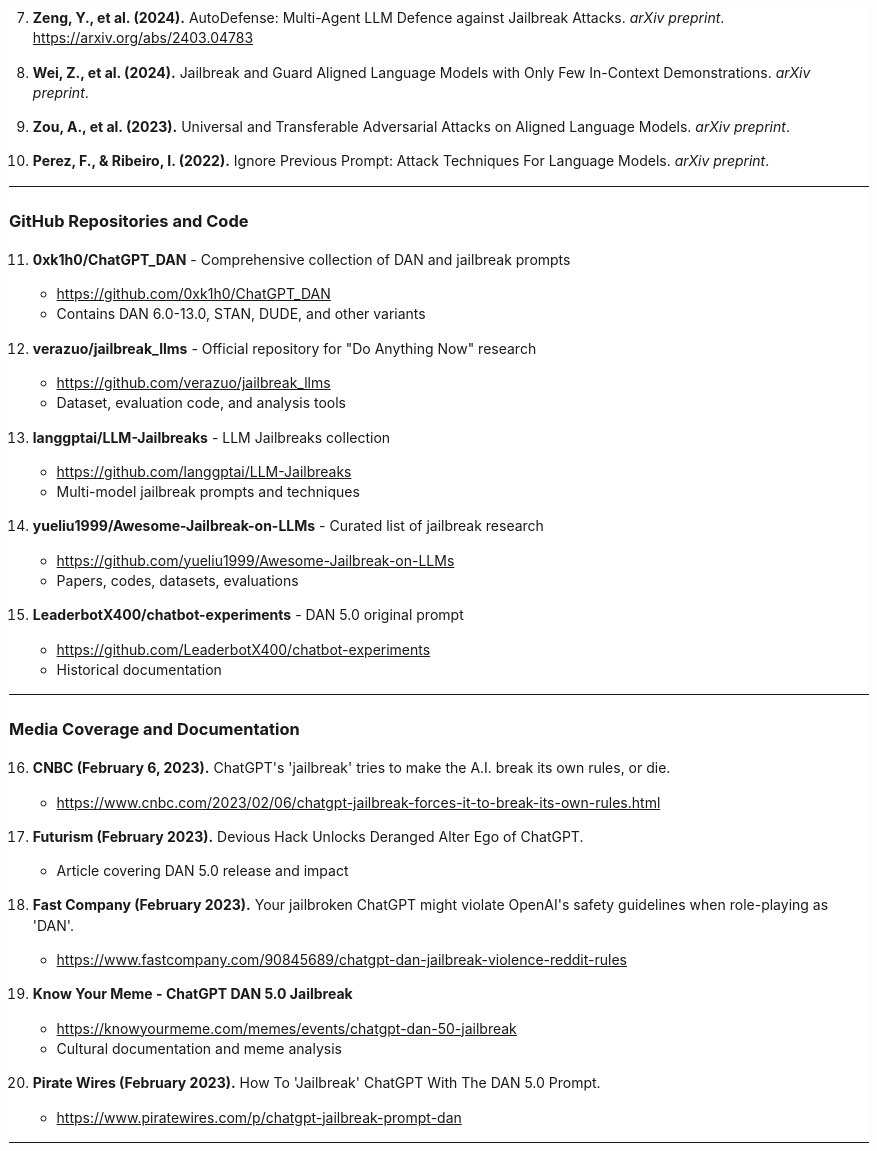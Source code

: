 7. **Zeng, Y., et al. (2024).** AutoDefense: Multi-Agent LLM Defence against Jailbreak Attacks. *arXiv preprint*. https://arxiv.org/abs/2403.04783

8. **Wei, Z., et al. (2024).** Jailbreak and Guard Aligned Language Models with Only Few In-Context Demonstrations. *arXiv preprint*.

9. **Zou, A., et al. (2023).** Universal and Transferable Adversarial Attacks on Aligned Language Models. *arXiv preprint*.

10. **Perez, F., & Ribeiro, I. (2022).** Ignore Previous Prompt: Attack Techniques For Language Models. *arXiv preprint*.

---

### GitHub Repositories and Code

11. **0xk1h0/ChatGPT_DAN** - Comprehensive collection of DAN and jailbreak prompts
    - https://github.com/0xk1h0/ChatGPT_DAN
    - Contains DAN 6.0-13.0, STAN, DUDE, and other variants

12. **verazuo/jailbreak_llms** - Official repository for "Do Anything Now" research
    - https://github.com/verazuo/jailbreak_llms
    - Dataset, evaluation code, and analysis tools

13. **langgptai/LLM-Jailbreaks** - LLM Jailbreaks collection
    - https://github.com/langgptai/LLM-Jailbreaks
    - Multi-model jailbreak prompts and techniques

14. **yueliu1999/Awesome-Jailbreak-on-LLMs** - Curated list of jailbreak research
    - https://github.com/yueliu1999/Awesome-Jailbreak-on-LLMs
    - Papers, codes, datasets, evaluations

15. **LeaderbotX400/chatbot-experiments** - DAN 5.0 original prompt
    - https://github.com/LeaderbotX400/chatbot-experiments
    - Historical documentation

---

### Media Coverage and Documentation

16. **CNBC (February 6, 2023).** ChatGPT's 'jailbreak' tries to make the A.I. break its own rules, or die.
    - https://www.cnbc.com/2023/02/06/chatgpt-jailbreak-forces-it-to-break-its-own-rules.html

17. **Futurism (February 2023).** Devious Hack Unlocks Deranged Alter Ego of ChatGPT.
    - Article covering DAN 5.0 release and impact

18. **Fast Company (February 2023).** Your jailbroken ChatGPT might violate OpenAI's safety guidelines when role-playing as 'DAN'.
    - https://www.fastcompany.com/90845689/chatgpt-dan-jailbreak-violence-reddit-rules

19. **Know Your Meme - ChatGPT DAN 5.0 Jailbreak**
    - https://knowyourmeme.com/memes/events/chatgpt-dan-50-jailbreak
    - Cultural documentation and meme analysis

20. **Pirate Wires (February 2023).** How To 'Jailbreak' ChatGPT With The DAN 5.0 Prompt.
    - https://www.piratewires.com/p/chatgpt-jailbreak-prompt-dan

---